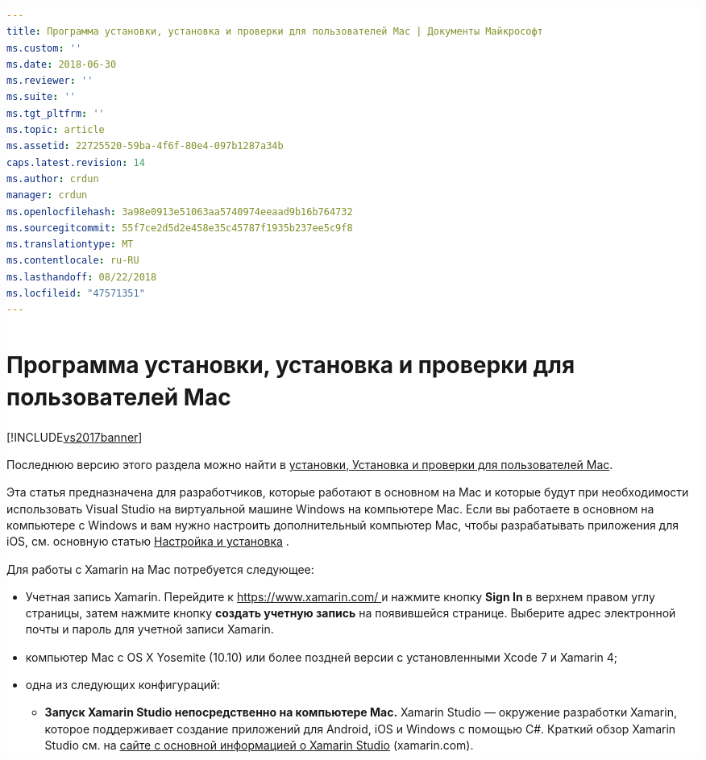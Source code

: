 ```yaml
---
title: Программа установки, установка и проверки для пользователей Mac | Документы Майкрософт
ms.custom: ''
ms.date: 2018-06-30
ms.reviewer: ''
ms.suite: ''
ms.tgt_pltfrm: ''
ms.topic: article
ms.assetid: 22725520-59ba-4f6f-80e4-097b1287a34b
caps.latest.revision: 14
ms.author: crdun
manager: crdun
ms.openlocfilehash: 3a98e0913e51063aa5740974eeaad9b16b764732
ms.sourcegitcommit: 55f7ce2d5d2e458e35c45787f1935b237ee5c9f8
ms.translationtype: MT
ms.contentlocale: ru-RU
ms.lasthandoff: 08/22/2018
ms.locfileid: "47571351"
---
```

# <a name="setup-install-and-verifications-for-mac-users"></a>Программа установки, установка и проверки для пользователей Mac
[!INCLUDE[vs2017banner](../includes/vs2017banner.md)]

Последнюю версию этого раздела можно найти в [установки, Установка и проверки для пользователей Mac](https://docs.microsoft.com/visualstudio/cross-platform/setup-install-and-verifications-for-mac-users).  
  
  
Эта статья предназначена для разработчиков, которые работают в основном на Mac и которые будут при необходимости использовать Visual Studio на виртуальной машине Windows на компьютере Mac. Если вы работаете в основном на компьютере с Windows и вам нужно настроить дополнительный компьютер Mac, чтобы разрабатывать приложения для iOS, см. основную статью [Настройка и установка](../cross-platform/setup-and-install.md) .  
  
 Для работы с Xamarin на Mac потребуется следующее:  
  
-   Учетная запись Xamarin. Перейдите к [ https://www.xamarin.com/ ](https://www.xamarin.com/) и нажмите кнопку **Sign In** в верхнем правом углу страницы, затем нажмите кнопку **создать учетную запись** на появившейся странице. Выберите адрес электронной почты и пароль для учетной записи Xamarin.  
  
-   компьютер Mac с OS X Yosemite (10.10) или более поздней версии с установленными Xcode 7 и Xamarin 4;  
  
-   одна из следующих конфигураций:  
  
    -   **Запуск Xamarin Studio непосредственно на компьютере Mac.** Xamarin Studio — окружение разработки Xamarin, которое поддерживает создание приложений для Android, iOS и Windows с помощью C#.  Краткий обзор Xamarin Studio см. на [сайте с основной информацией о Xamarin Studio](https://xamarin.com/studio) (xamarin.com).  
  